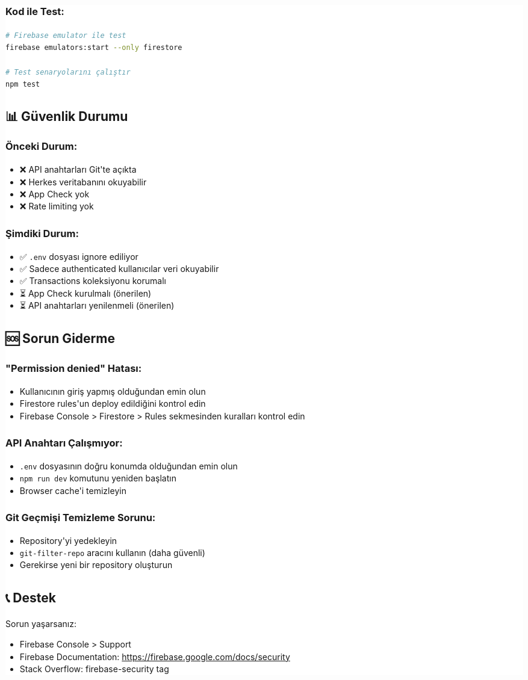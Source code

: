 ### Kod ile Test:
```bash
# Firebase emulator ile test
firebase emulators:start --only firestore

# Test senaryolarını çalıştır
npm test
```

## 📊 Güvenlik Durumu

### Önceki Durum:
- ❌ API anahtarları Git'te açıkta
- ❌ Herkes veritabanını okuyabilir
- ❌ App Check yok
- ❌ Rate limiting yok

### Şimdiki Durum:
- ✅ `.env` dosyası ignore ediliyor
- ✅ Sadece authenticated kullanıcılar veri okuyabilir
- ✅ Transactions koleksiyonu korumalı
- ⏳ App Check kurulmalı (önerilen)
- ⏳ API anahtarları yenilenmeli (önerilen)

## 🆘 Sorun Giderme

### "Permission denied" Hatası:
- Kullanıcının giriş yapmış olduğundan emin olun
- Firestore rules'un deploy edildiğini kontrol edin
- Firebase Console > Firestore > Rules sekmesinden kuralları kontrol edin

### API Anahtarı Çalışmıyor:
- `.env` dosyasının doğru konumda olduğundan emin olun
- `npm run dev` komutunu yeniden başlatın
- Browser cache'i temizleyin

### Git Geçmişi Temizleme Sorunu:
- Repository'yi yedekleyin
- `git-filter-repo` aracını kullanın (daha güvenli)
- Gerekirse yeni bir repository oluşturun

## 📞 Destek

Sorun yaşarsanız:
- Firebase Console > Support
- Firebase Documentation: https://firebase.google.com/docs/security
- Stack Overflow: firebase-security tag
